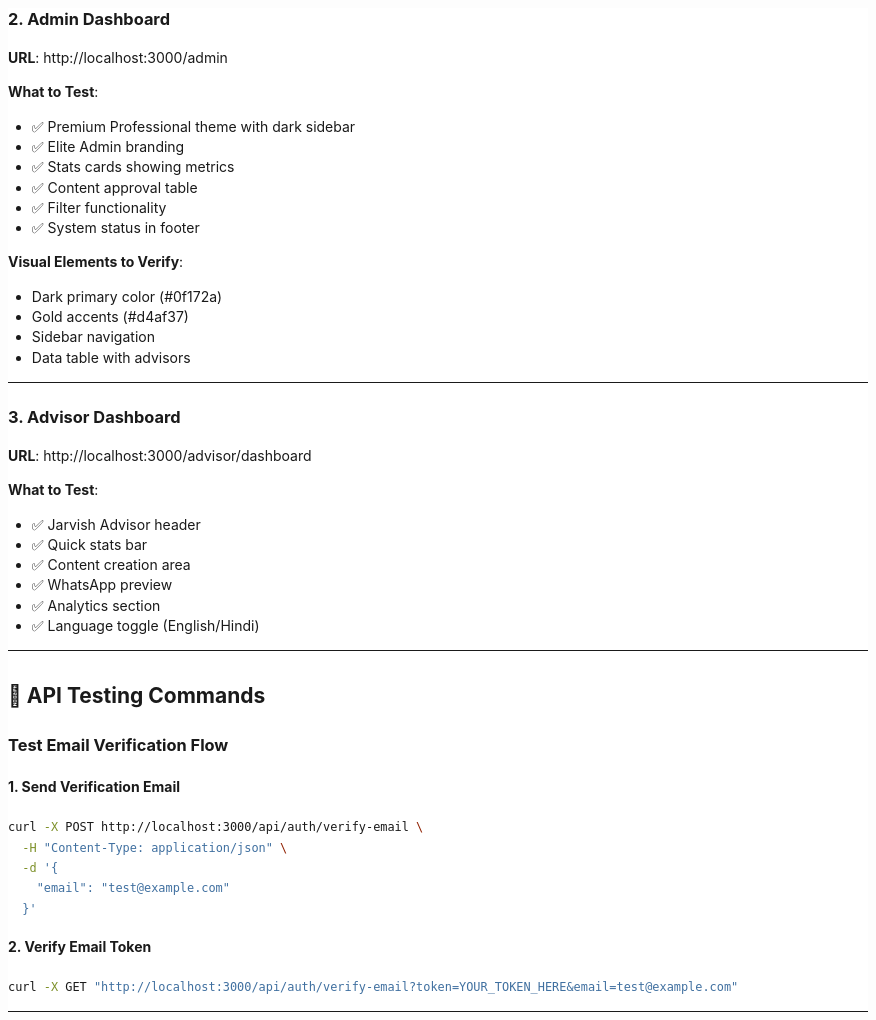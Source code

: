 ### 2. Admin Dashboard
**URL**: http://localhost:3000/admin

**What to Test**:
- ✅ Premium Professional theme with dark sidebar
- ✅ Elite Admin branding
- ✅ Stats cards showing metrics
- ✅ Content approval table
- ✅ Filter functionality
- ✅ System status in footer

**Visual Elements to Verify**:
- Dark primary color (#0f172a)
- Gold accents (#d4af37)
- Sidebar navigation
- Data table with advisors

---

### 3. Advisor Dashboard
**URL**: http://localhost:3000/advisor/dashboard

**What to Test**:
- ✅ Jarvish Advisor header
- ✅ Quick stats bar
- ✅ Content creation area
- ✅ WhatsApp preview
- ✅ Analytics section
- ✅ Language toggle (English/Hindi)

---

## 🔌 API Testing Commands

### Test Email Verification Flow

#### 1. Send Verification Email
```bash
curl -X POST http://localhost:3000/api/auth/verify-email \
  -H "Content-Type: application/json" \
  -d '{
    "email": "test@example.com"
  }'
```

#### 2. Verify Email Token
```bash
curl -X GET "http://localhost:3000/api/auth/verify-email?token=YOUR_TOKEN_HERE&email=test@example.com"
```

---
